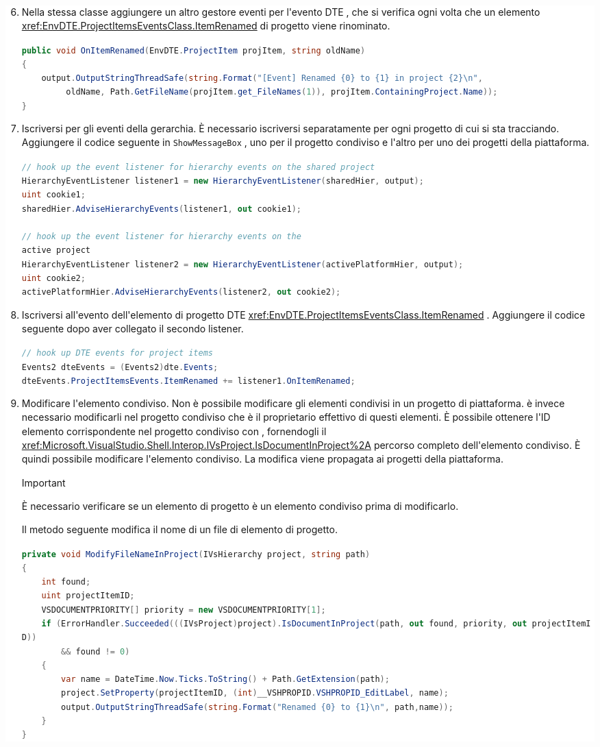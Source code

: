 6. Nella stessa classe aggiungere un altro gestore eventi per l'evento DTE , che si verifica ogni volta che un elemento <xref:EnvDTE.ProjectItemsEventsClass.ItemRenamed> di progetto viene rinominato.

   ```csharp
   public void OnItemRenamed(EnvDTE.ProjectItem projItem, string oldName)
   {
       output.OutputStringThreadSafe(string.Format("[Event] Renamed {0} to {1} in project {2}\n",
            oldName, Path.GetFileName(projItem.get_FileNames(1)), projItem.ContainingProject.Name));
   }
   ```

7. Iscriversi per gli eventi della gerarchia. È necessario iscriversi separatamente per ogni progetto di cui si sta tracciando. Aggiungere il codice seguente in `ShowMessageBox` , uno per il progetto condiviso e l'altro per uno dei progetti della piattaforma.

   ```csharp
   // hook up the event listener for hierarchy events on the shared project
   HierarchyEventListener listener1 = new HierarchyEventListener(sharedHier, output);
   uint cookie1;
   sharedHier.AdviseHierarchyEvents(listener1, out cookie1);

   // hook up the event listener for hierarchy events on the
   active project
   HierarchyEventListener listener2 = new HierarchyEventListener(activePlatformHier, output);
   uint cookie2;
   activePlatformHier.AdviseHierarchyEvents(listener2, out cookie2);
   ```

8. Iscriversi all'evento dell'elemento di progetto DTE <xref:EnvDTE.ProjectItemsEventsClass.ItemRenamed> . Aggiungere il codice seguente dopo aver collegato il secondo listener.

   ```csharp
   // hook up DTE events for project items
   Events2 dteEvents = (Events2)dte.Events;
   dteEvents.ProjectItemsEvents.ItemRenamed += listener1.OnItemRenamed;
   ```

9. Modificare l'elemento condiviso. Non è possibile modificare gli elementi condivisi in un progetto di piattaforma. è invece necessario modificarli nel progetto condiviso che è il proprietario effettivo di questi elementi. È possibile ottenere l'ID elemento corrispondente nel progetto condiviso con , fornendogli il <xref:Microsoft.VisualStudio.Shell.Interop.IVsProject.IsDocumentInProject%2A> percorso completo dell'elemento condiviso. È quindi possibile modificare l'elemento condiviso. La modifica viene propagata ai progetti della piattaforma.

    > [!IMPORTANT]
    > È necessario verificare se un elemento di progetto è un elemento condiviso prima di modificarlo.

     Il metodo seguente modifica il nome di un file di elemento di progetto.

    ```csharp
    private void ModifyFileNameInProject(IVsHierarchy project, string path)
    {
        int found;
        uint projectItemID;
        VSDOCUMENTPRIORITY[] priority = new VSDOCUMENTPRIORITY[1];
        if (ErrorHandler.Succeeded(((IVsProject)project).IsDocumentInProject(path, out found, priority, out projectItemID))
            && found != 0)
        {
            var name = DateTime.Now.Ticks.ToString() + Path.GetExtension(path);
            project.SetProperty(projectItemID, (int)__VSHPROPID.VSHPROPID_EditLabel, name);
            output.OutputStringThreadSafe(string.Format("Renamed {0} to {1}\n", path,name));
        }
    }
    ```
